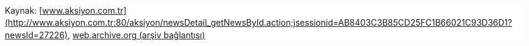 Kaynak: [www.aksiyon.com.tr](http://www.aksiyon.com.tr:80/aksiyon/newsDetail_getNewsById.action;jsessionid=AB8403C3B85CD25FC1B66021C93D36D1?newsId=27226), [web.archive.org (arşiv bağlantısı)](http://web.archive.org/web/20100731141549/http://www.aksiyon.com.tr:80/aksiyon/newsDetail_getNewsById.action;jsessionid=AB8403C3B85CD25FC1B66021C93D36D1?newsId=27226)
